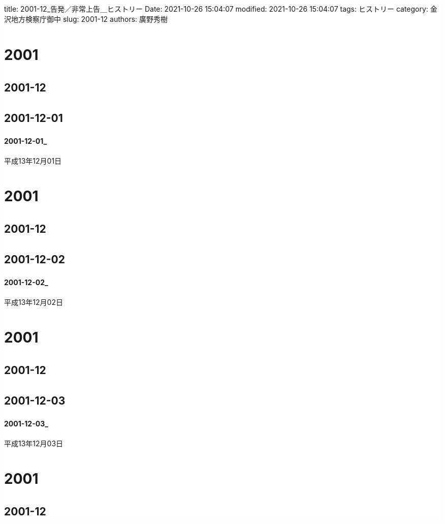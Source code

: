title: 2001-12_告発／非常上告＿ヒストリー
Date: 2021-10-26 15:04:07
modified: 2021-10-26 15:04:07
tags: ヒストリー
category: 金沢地方検察庁御中
slug: 2001-12
authors: 廣野秀樹



# 2001

## 2001-12

## 2001-12-01

#### 2001-12-01_

平成13年12月01日


# 2001

## 2001-12

## 2001-12-02

#### 2001-12-02_

平成13年12月02日


# 2001

## 2001-12

## 2001-12-03

#### 2001-12-03_

平成13年12月03日


# 2001

## 2001-12
